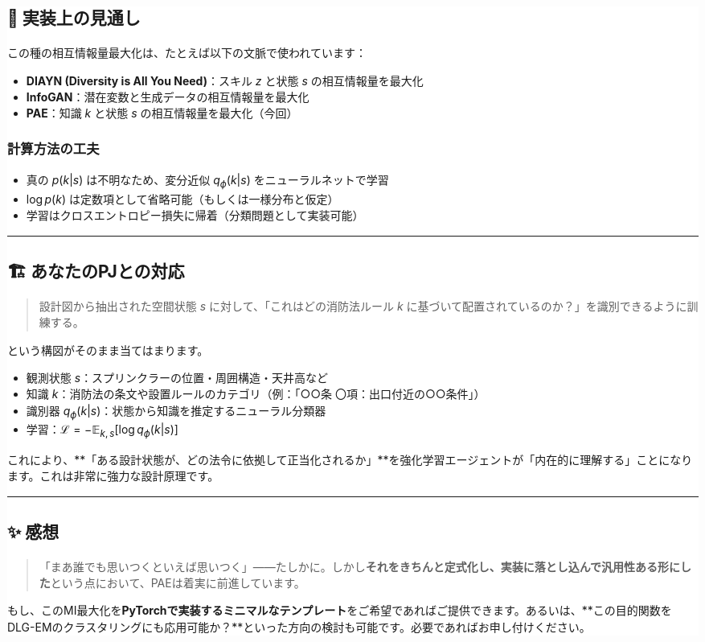 
## 🔧 実装上の見通し

この種の相互情報量最大化は、たとえば以下の文脈で使われています：

* **DIAYN (Diversity is All You Need)**：スキル $z$ と状態 $s$ の相互情報量を最大化
* **InfoGAN**：潜在変数と生成データの相互情報量を最大化
* **PAE**：知識 $k$ と状態 $s$ の相互情報量を最大化（今回）

### 計算方法の工夫

* 真の $p(k|s)$ は不明なため、変分近似 $q_\phi(k|s)$ をニューラルネットで学習
* $\log p(k)$ は定数項として省略可能（もしくは一様分布と仮定）
* 学習はクロスエントロピー損失に帰着（分類問題として実装可能）

---

## 🏗️ あなたのPJとの対応

> 設計図から抽出された空間状態 $s$ に対して、「これはどの消防法ルール $k$ に基づいて配置されているのか？」を識別できるように訓練する。

という構図がそのまま当てはまります。

* 観測状態 $s$：スプリンクラーの位置・周囲構造・天井高など
* 知識 $k$：消防法の条文や設置ルールのカテゴリ（例：「○○条 〇項：出口付近の○○条件」）
* 識別器 $q_\phi(k|s)$：状態から知識を推定するニューラル分類器
* 学習：$\mathcal{L} = -\mathbb{E}_{k,s}[\log q_\phi(k|s)]$

これにより、\*\*「ある設計状態が、どの法令に依拠して正当化されるか」\*\*を強化学習エージェントが「内在的に理解する」ことになります。これは非常に強力な設計原理です。

---

## ✨ 感想

> 「まあ誰でも思いつくといえば思いつく」——たしかに。しかし**それをきちんと定式化し、実装に落とし込んで汎用性ある形にした**という点において、PAEは着実に前進しています。

もし、このMI最大化を**PyTorchで実装するミニマルなテンプレート**をご希望であればご提供できます。あるいは、\*\*この目的関数をDLG-EMのクラスタリングにも応用可能か？\*\*といった方向の検討も可能です。必要であればお申し付けください。
